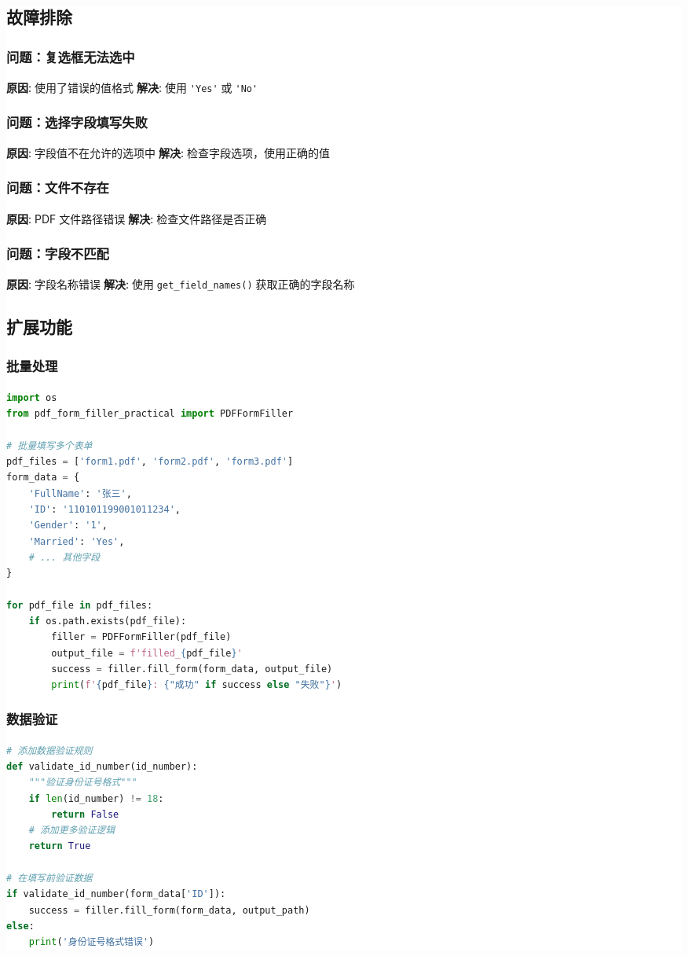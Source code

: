 ## 故障排除

### 问题：复选框无法选中
**原因**: 使用了错误的值格式
**解决**: 使用 `'Yes'` 或 `'No'`

### 问题：选择字段填写失败
**原因**: 字段值不在允许的选项中
**解决**: 检查字段选项，使用正确的值

### 问题：文件不存在
**原因**: PDF 文件路径错误
**解决**: 检查文件路径是否正确

### 问题：字段不匹配
**原因**: 字段名称错误
**解决**: 使用 `get_field_names()` 获取正确的字段名称

## 扩展功能

### 批量处理

```python
import os
from pdf_form_filler_practical import PDFFormFiller

# 批量填写多个表单
pdf_files = ['form1.pdf', 'form2.pdf', 'form3.pdf']
form_data = {
    'FullName': '张三',
    'ID': '110101199001011234',
    'Gender': '1',
    'Married': 'Yes',
    # ... 其他字段
}

for pdf_file in pdf_files:
    if os.path.exists(pdf_file):
        filler = PDFFormFiller(pdf_file)
        output_file = f'filled_{pdf_file}'
        success = filler.fill_form(form_data, output_file)
        print(f'{pdf_file}: {"成功" if success else "失败"}')
```

### 数据验证

```python
# 添加数据验证规则
def validate_id_number(id_number):
    """验证身份证号格式"""
    if len(id_number) != 18:
        return False
    # 添加更多验证逻辑
    return True

# 在填写前验证数据
if validate_id_number(form_data['ID']):
    success = filler.fill_form(form_data, output_path)
else:
    print('身份证号格式错误')
```
